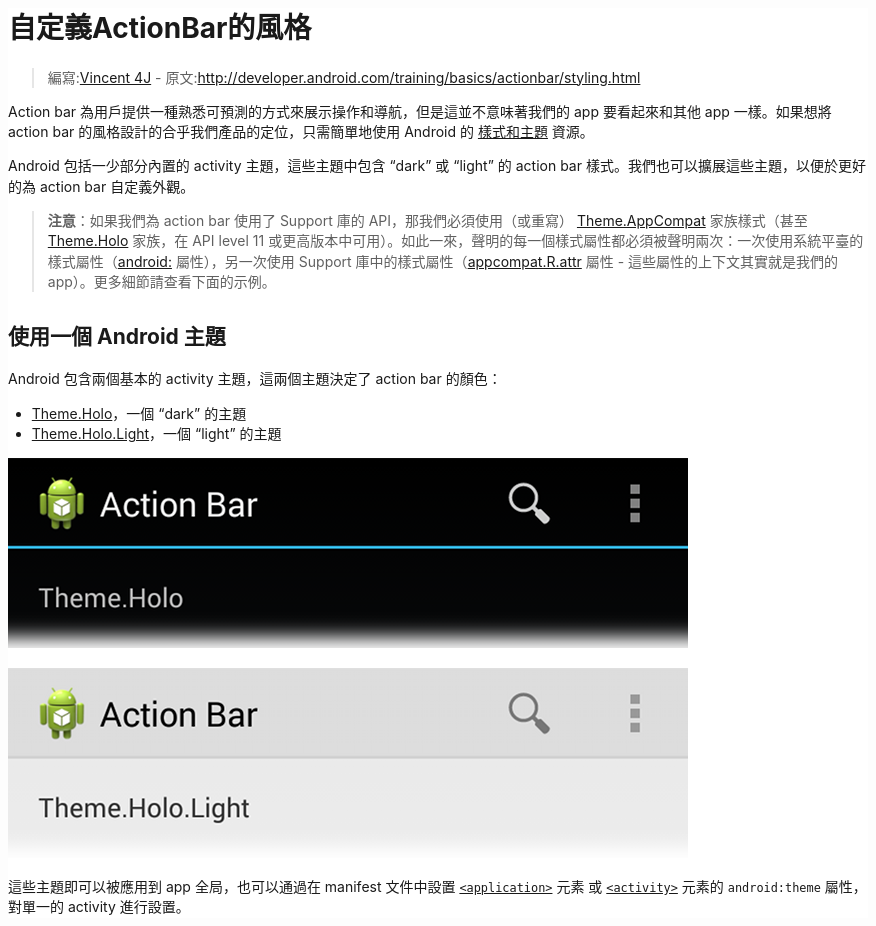 # 自定義ActionBar的風格

> 編寫:[Vincent 4J](http://github.com/vincent4j) -  原文:<http://developer.android.com/training/basics/actionbar/styling.html>

Action bar 為用戶提供一種熟悉可預測的方式來展示操作和導航，但是這並不意味著我們的 app 要看起來和其他 app 一樣。如果想將 action bar 的風格設計的合乎我們產品的定位，只需簡單地使用 Android 的 [樣式和主題](https://developer.android.com/guide/topics/ui/themes.html) 資源。

Android 包括一少部分內置的 activity 主題，這些主題中包含 “dark” 或 “light” 的 action bar 樣式。我們也可以擴展這些主題，以便於更好的為 action bar 自定義外觀。

> **注意**：如果我們為 action bar 使用了 Support 庫的 API，那我們必須使用（或重寫） [Theme.AppCompat](https://developer.android.com/reference/android/support/v7/appcompat/R.style.html#Theme_AppCompat) 家族樣式（甚至 [Theme.Holo](https://developer.android.com/reference/android/R.style.html#Theme_Holo) 家族，在 API level 11 或更高版本中可用）。如此一來，聲明的每一個樣式屬性都必須被聲明兩次：一次使用系統平臺的樣式屬性（[android:](http://developer.android.com/reference/android/R.attr.html) 屬性），另一次使用 Support 庫中的樣式屬性（[appcompat.R.attr](http://developer.android.com/reference/android/support/v7/appcompat/R.attr.html) 屬性 - 這些屬性的上下文其實就是我們的 app）。更多細節請查看下面的示例。

## 使用一個 Android 主題

Android 包含兩個基本的 activity 主題，這兩個主題決定了 action bar 的顏色：

* [Theme.Holo](https://developer.android.com/reference/android/R.style.html#Theme_Holo)，一個 “dark” 的主題
* [Theme.Holo.Light](https://developer.android.com/reference/android/R.style.html#Theme_Holo_Light)，一個 “light” 的主題

![actionbar-theme-dark@2x.png](actionbar-theme-dark@2x.png)

![actionbar-theme-light-solid@2x.png](actionbar-theme-light-solid@2x.png)

這些主題即可以被應用到 app 全局，也可以通過在 manifest 文件中設置 [`<application>`](https://developer.android.com/guide/topics/manifest/application-element.html) 元素 或 [`<activity>`](https://developer.android.com/guide/topics/manifest/application-element.html) 元素的 `android:theme` 屬性，對單一的 activity 進行設置。
